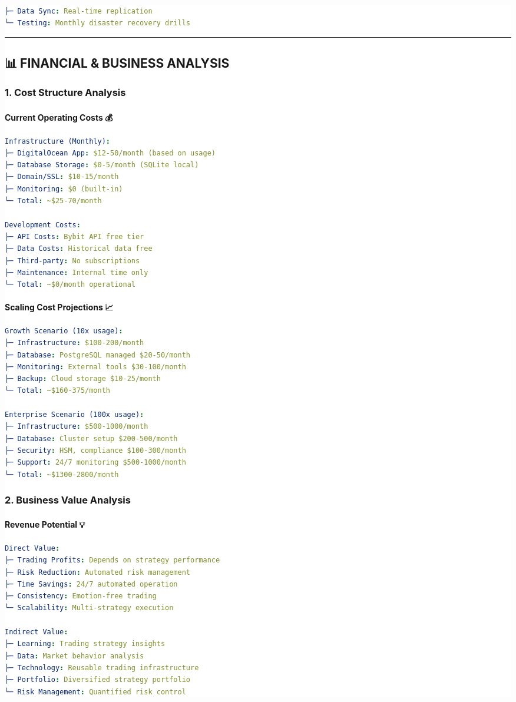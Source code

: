 ```yaml
├─ Data Sync: Real-time replication
└─ Testing: Monthly disaster recovery drills
```

---

## 📊 **FINANCIAL & BUSINESS ANALYSIS**

### **1. Cost Structure Analysis**

#### **Current Operating Costs** 💰
```yaml
Infrastructure (Monthly):
├─ DigitalOcean App: $12-50/month (based on usage)
├─ Database Storage: $0-5/month (SQLite local)
├─ Domain/SSL: $10-15/month
├─ Monitoring: $0 (built-in)
└─ Total: ~$25-70/month

Development Costs:
├─ API Costs: Bybit API free tier
├─ Data Costs: Historical data free
├─ Third-party: No subscriptions
├─ Maintenance: Internal time only
└─ Total: ~$0/month operational
```

#### **Scaling Cost Projections** 📈
```yaml
Growth Scenario (10x usage):
├─ Infrastructure: $100-200/month
├─ Database: PostgreSQL managed $20-50/month  
├─ Monitoring: External tools $30-100/month
├─ Backup: Cloud storage $10-25/month
└─ Total: ~$160-375/month

Enterprise Scenario (100x usage):
├─ Infrastructure: $500-1000/month
├─ Database: Cluster setup $200-500/month
├─ Security: HSM, compliance $100-300/month
├─ Support: 24/7 monitoring $500-1000/month
└─ Total: ~$1300-2800/month
```

### **2. Business Value Analysis**

#### **Revenue Potential** 💡
```yaml
Direct Value:
├─ Trading Profits: Depends on strategy performance
├─ Risk Reduction: Automated risk management
├─ Time Savings: 24/7 automated operation
├─ Consistency: Emotion-free trading
└─ Scalability: Multi-strategy execution

Indirect Value:
├─ Learning: Trading strategy insights  
├─ Data: Market behavior analysis
├─ Technology: Reusable trading infrastructure
├─ Portfolio: Diversified strategy portfolio
└─ Risk Management: Quantified risk control
```
